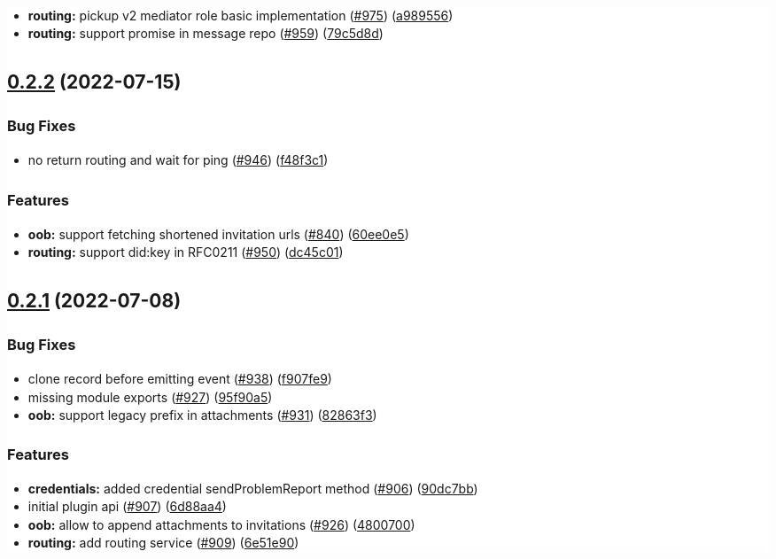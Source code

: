 - **routing:** pickup v2 mediator role basic implementation ([#975](https://github.com/hyperledger/aries-framework-javascript/issues/975)) ([a989556](https://github.com/hyperledger/aries-framework-javascript/commit/a98955666853471d504f8a5c8c4623e18ba8c8ed))
- **routing:** support promise in message repo ([#959](https://github.com/hyperledger/aries-framework-javascript/issues/959)) ([79c5d8d](https://github.com/hyperledger/aries-framework-javascript/commit/79c5d8d76512b641167bce46e82f34cf22bc285e))

## [0.2.2](https://github.com/hyperledger/aries-framework-javascript/compare/v0.2.1...v0.2.2) (2022-07-15)

### Bug Fixes

- no return routing and wait for ping ([#946](https://github.com/hyperledger/aries-framework-javascript/issues/946)) ([f48f3c1](https://github.com/hyperledger/aries-framework-javascript/commit/f48f3c18bcc550b5304f43d8564dbeb1192490e0))

### Features

- **oob:** support fetching shortened invitation urls ([#840](https://github.com/hyperledger/aries-framework-javascript/issues/840)) ([60ee0e5](https://github.com/hyperledger/aries-framework-javascript/commit/60ee0e59bbcdf7fab0e5880a714f0ca61d5da508))
- **routing:** support did:key in RFC0211 ([#950](https://github.com/hyperledger/aries-framework-javascript/issues/950)) ([dc45c01](https://github.com/hyperledger/aries-framework-javascript/commit/dc45c01a27fa68f8caacf3e51382c37f26b1d4fa))

## [0.2.1](https://github.com/hyperledger/aries-framework-javascript/compare/v0.2.0...v0.2.1) (2022-07-08)

### Bug Fixes

- clone record before emitting event ([#938](https://github.com/hyperledger/aries-framework-javascript/issues/938)) ([f907fe9](https://github.com/hyperledger/aries-framework-javascript/commit/f907fe99558dd77dc2f77696be2a1b846466ab95))
- missing module exports ([#927](https://github.com/hyperledger/aries-framework-javascript/issues/927)) ([95f90a5](https://github.com/hyperledger/aries-framework-javascript/commit/95f90a5dbe16a90ecb697d164324db20115976ae))
- **oob:** support legacy prefix in attachments ([#931](https://github.com/hyperledger/aries-framework-javascript/issues/931)) ([82863f3](https://github.com/hyperledger/aries-framework-javascript/commit/82863f326d95025c4c01349a4c14b37e6ff6a1db))

### Features

- **credentials:** added credential sendProblemReport method ([#906](https://github.com/hyperledger/aries-framework-javascript/issues/906)) ([90dc7bb](https://github.com/hyperledger/aries-framework-javascript/commit/90dc7bbdb18a77e62026f4d837723ed9a208c19b))
- initial plugin api ([#907](https://github.com/hyperledger/aries-framework-javascript/issues/907)) ([6d88aa4](https://github.com/hyperledger/aries-framework-javascript/commit/6d88aa4537ab2a9494ffea8cdfb4723cf915f291))
- **oob:** allow to append attachments to invitations ([#926](https://github.com/hyperledger/aries-framework-javascript/issues/926)) ([4800700](https://github.com/hyperledger/aries-framework-javascript/commit/4800700e9f138f02e67c93e8882f45d723dd22cb))
- **routing:** add routing service ([#909](https://github.com/hyperledger/aries-framework-javascript/issues/909)) ([6e51e90](https://github.com/hyperledger/aries-framework-javascript/commit/6e51e9023cca524252f40a18bf37ec81ec582a1a))
